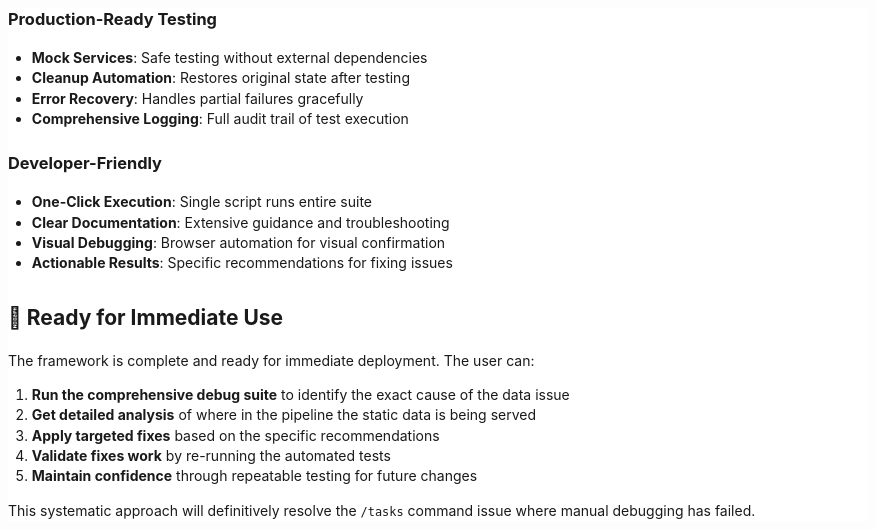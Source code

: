 ### Production-Ready Testing
- **Mock Services**: Safe testing without external dependencies  
- **Cleanup Automation**: Restores original state after testing
- **Error Recovery**: Handles partial failures gracefully
- **Comprehensive Logging**: Full audit trail of test execution

### Developer-Friendly
- **One-Click Execution**: Single script runs entire suite
- **Clear Documentation**: Extensive guidance and troubleshooting
- **Visual Debugging**: Browser automation for visual confirmation
- **Actionable Results**: Specific recommendations for fixing issues

## 🎉 Ready for Immediate Use

The framework is complete and ready for immediate deployment. The user can:

1. **Run the comprehensive debug suite** to identify the exact cause of the data issue
2. **Get detailed analysis** of where in the pipeline the static data is being served  
3. **Apply targeted fixes** based on the specific recommendations
4. **Validate fixes work** by re-running the automated tests
5. **Maintain confidence** through repeatable testing for future changes

This systematic approach will definitively resolve the `/tasks` command issue where manual debugging has failed.